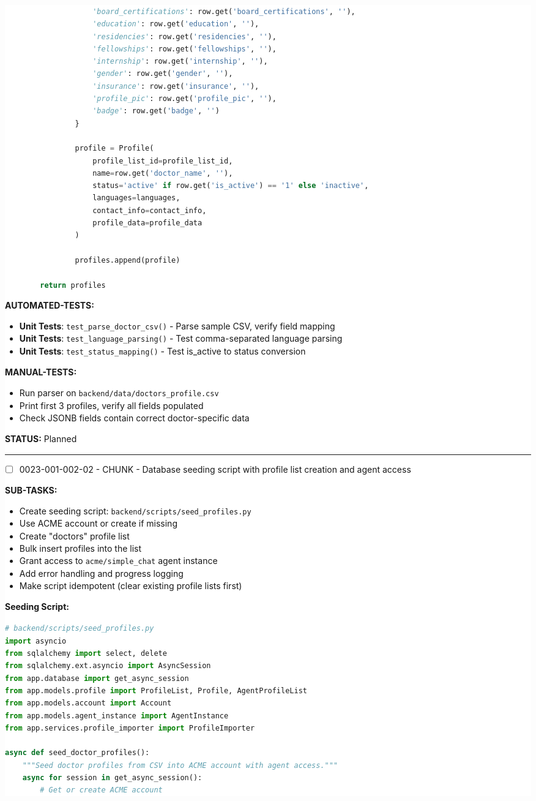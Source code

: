 ```python
                    'board_certifications': row.get('board_certifications', ''),
                    'education': row.get('education', ''),
                    'residencies': row.get('residencies', ''),
                    'fellowships': row.get('fellowships', ''),
                    'internship': row.get('internship', ''),
                    'gender': row.get('gender', ''),
                    'insurance': row.get('insurance', ''),
                    'profile_pic': row.get('profile_pic', ''),
                    'badge': row.get('badge', '')
                }
                
                profile = Profile(
                    profile_list_id=profile_list_id,
                    name=row.get('doctor_name', ''),
                    status='active' if row.get('is_active') == '1' else 'inactive',
                    languages=languages,
                    contact_info=contact_info,
                    profile_data=profile_data
                )
                
                profiles.append(profile)
        
        return profiles
```

**AUTOMATED-TESTS:**
- **Unit Tests**: `test_parse_doctor_csv()` - Parse sample CSV, verify field mapping
- **Unit Tests**: `test_language_parsing()` - Test comma-separated language parsing
- **Unit Tests**: `test_status_mapping()` - Test is_active to status conversion

**MANUAL-TESTS:**
- Run parser on `backend/data/doctors_profile.csv`
- Print first 3 profiles, verify all fields populated
- Check JSONB fields contain correct doctor-specific data

**STATUS:** Planned

---

- [ ] 0023-001-002-02 - CHUNK - Database seeding script with profile list creation and agent access

**SUB-TASKS:**
- Create seeding script: `backend/scripts/seed_profiles.py`
- Use ACME account or create if missing
- Create "doctors" profile list
- Bulk insert profiles into the list
- Grant access to `acme/simple_chat` agent instance
- Add error handling and progress logging
- Make script idempotent (clear existing profile lists first)

**Seeding Script:**

```python
# backend/scripts/seed_profiles.py
import asyncio
from sqlalchemy import select, delete
from sqlalchemy.ext.asyncio import AsyncSession
from app.database import get_async_session
from app.models.profile import ProfileList, Profile, AgentProfileList
from app.models.account import Account
from app.models.agent_instance import AgentInstance
from app.services.profile_importer import ProfileImporter

async def seed_doctor_profiles():
    """Seed doctor profiles from CSV into ACME account with agent access."""
    async for session in get_async_session():
        # Get or create ACME account
```